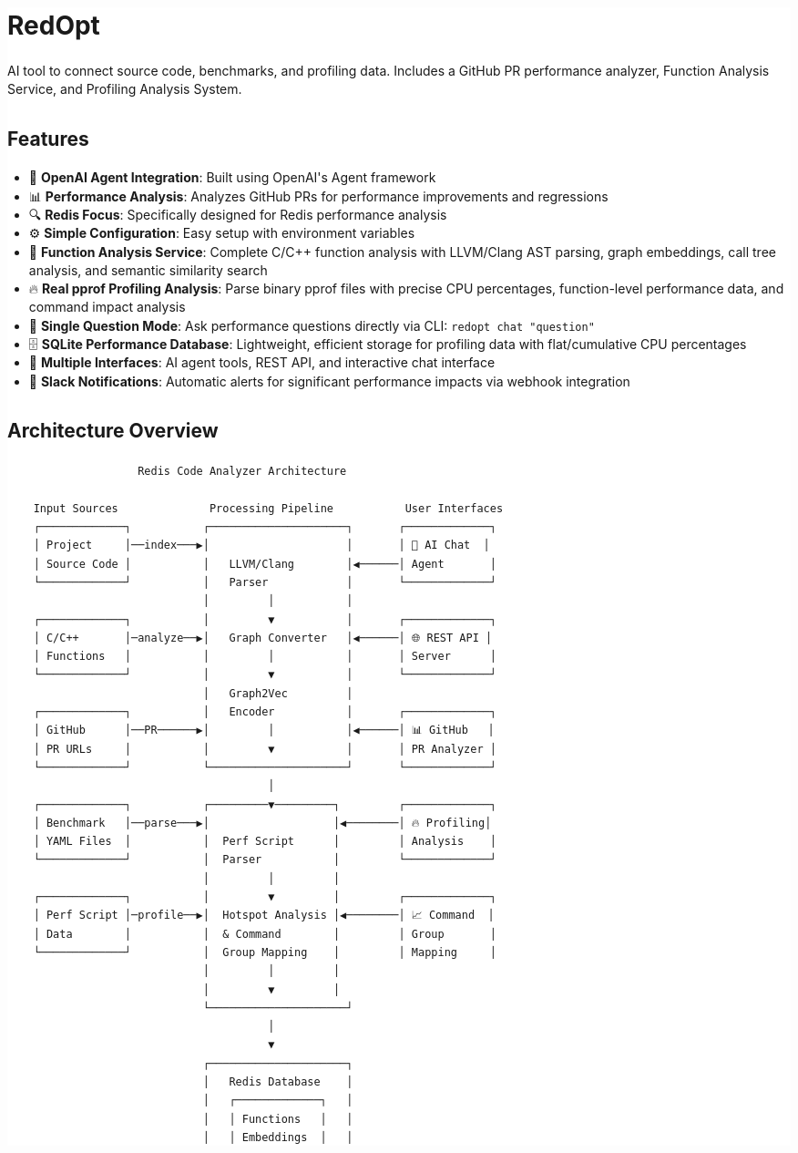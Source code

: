 # RedOpt

AI tool to connect source code, benchmarks, and profiling data. Includes a GitHub PR performance analyzer, Function Analysis Service, and Profiling Analysis System.

## Features

- 🤖 **OpenAI Agent Integration**: Built using OpenAI's Agent framework
- 📊 **Performance Analysis**: Analyzes GitHub PRs for performance improvements and regressions
- 🔍 **Redis Focus**: Specifically designed for Redis performance analysis
- ⚙️ **Simple Configuration**: Easy setup with environment variables
- 🧠 **Function Analysis Service**: Complete C/C++ function analysis with LLVM/Clang AST parsing, graph embeddings, call tree analysis, and semantic similarity search
- 🔥 **Real pprof Profiling Analysis**: Parse binary pprof files with precise CPU percentages, function-level performance data, and command impact analysis
- 💬 **Single Question Mode**: Ask performance questions directly via CLI: `redopt chat "question"`
- 🗄️ **SQLite Performance Database**: Lightweight, efficient storage for profiling data with flat/cumulative CPU percentages
- 🔗 **Multiple Interfaces**: AI agent tools, REST API, and interactive chat interface
- 📢 **Slack Notifications**: Automatic alerts for significant performance impacts via webhook integration

## Architecture Overview

```
                    Redis Code Analyzer Architecture

    Input Sources              Processing Pipeline           User Interfaces
    ┌─────────────┐           ┌─────────────────────┐       ┌─────────────┐
    │ Project     │──index───▶│                     │       │ 🤖 AI Chat  │
    │ Source Code │           │   LLVM/Clang        │◀──────│ Agent       │
    └─────────────┘           │   Parser            │       └─────────────┘
                              │         │           │
    ┌─────────────┐           │         ▼           │       ┌─────────────┐
    │ C/C++       │─analyze──▶│   Graph Converter   │◀──────│ 🌐 REST API │
    │ Functions   │           │         │           │       │ Server      │
    └─────────────┘           │         ▼           │       └─────────────┘
                              │   Graph2Vec         │
    ┌─────────────┐           │   Encoder           │       ┌─────────────┐
    │ GitHub      │──PR──────▶│         │           │◀──────│ 📊 GitHub   │
    │ PR URLs     │           │         ▼           │       │ PR Analyzer │
    └─────────────┘           └─────────────────────┘       └─────────────┘
                                        │
    ┌─────────────┐           ┌─────────▼─────────┐         ┌─────────────┐
    │ Benchmark   │──parse───▶│                   │◀────────│ 🔥 Profiling│
    │ YAML Files  │           │  Perf Script      │         │ Analysis    │
    └─────────────┘           │  Parser           │         └─────────────┘
                              │         │         │
    ┌─────────────┐           │         ▼         │         ┌─────────────┐
    │ Perf Script │─profile──▶│  Hotspot Analysis │◀────────│ 📈 Command  │
    │ Data        │           │  & Command        │         │ Group       │
    └─────────────┘           │  Group Mapping    │         │ Mapping     │
                              │         │         │
                              │         ▼         │
                              └─────────────────────┘
                                        │
                                        ▼
                              ┌─────────────────────┐
                              │   Redis Database    │
                              │   ┌─────────────┐   │
                              │   │ Functions   │   │
                              │   │ Embeddings  │   │
```